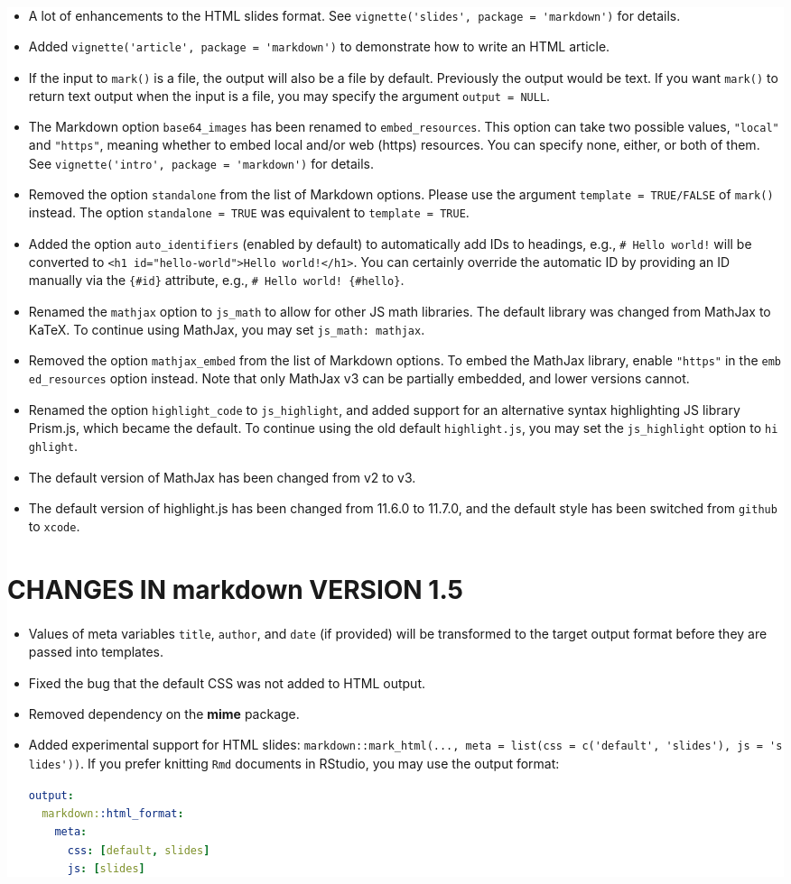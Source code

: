 - A lot of enhancements to the HTML slides format. See `vignette('slides', package = 'markdown')` for details.

- Added `vignette('article', package = 'markdown')` to demonstrate how to write an HTML article.

- If the input to `mark()` is a file, the output will also be a file by default. Previously the output would be text. If you want `mark()` to return text output when the input is a file, you may specify the argument `output = NULL`.

- The Markdown option `base64_images` has been renamed to `embed_resources`. This option can take two possible values, `"local"` and `"https"`, meaning whether to embed local and/or web (https) resources. You can specify none, either, or both of them. See `vignette('intro', package = 'markdown')` for details.

- Removed the option `standalone` from the list of Markdown options. Please use the argument `template = TRUE/FALSE` of `mark()` instead. The option `standalone = TRUE` was equivalent to `template = TRUE`.

- Added the option `auto_identifiers` (enabled by default) to automatically add IDs to headings, e.g., `# Hello world!` will be converted to `<h1 id="hello-world">Hello world!</h1>`. You can certainly override the automatic ID by providing an ID manually via the `{#id}` attribute, e.g., `# Hello world! {#hello}`.

- Renamed the `mathjax` option to `js_math` to allow for other JS math libraries. The default library was changed from MathJax to KaTeX. To continue using MathJax, you may set `js_math: mathjax`.

- Removed the option `mathjax_embed` from the list of Markdown options. To embed the MathJax library, enable `"https"` in the `embed_resources` option instead. Note that only MathJax v3 can be partially embedded, and lower versions cannot.

- Renamed the option `highlight_code` to `js_highlight`, and added support for an alternative syntax highlighting JS library Prism.js, which became the default. To continue using the old default `highlight.js`, you may set the `js_highlight` option to `highlight`.

- The default version of MathJax has been changed from v2 to v3.

- The default version of highlight.js has been changed from 11.6.0 to 11.7.0, and the default style has been switched from `github` to `xcode`.

# CHANGES IN markdown VERSION 1.5

- Values of meta variables `title`, `author`, and `date` (if provided) will be transformed to the target output format before they are passed into templates.

- Fixed the bug that the default CSS was not added to HTML output.

- Removed dependency on the **mime** package.

- Added experimental support for HTML slides: `markdown::mark_html(..., meta = list(css = c('default', 'slides'), js = 'slides'))`. If you prefer knitting `Rmd` documents in RStudio, you may use the output format:

  ```yaml
  output:
    markdown::html_format:
      meta:
        css: [default, slides]
        js: [slides]
  ```
